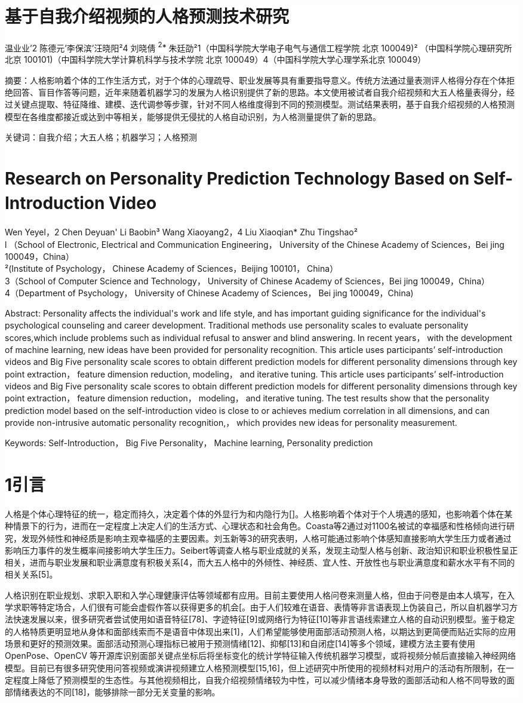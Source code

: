 # 基于自我介绍视频的人格预测技术研究

温业业’2 陈德元’李保滨’汪晓阳²4 刘晓倩 $^ { 2 } *$ 朱廷劭²1（中国科学院大学电子电气与通信工程学院 北京 100049)² （中国科学院心理研究所 北京 100101)（中国科学院大学计算机科学与技术学院 北京 100049）4（中国科学院大学心理学系北京 100049）

摘要：人格影响着个体的工作生活方式，对于个体的心理疏导、职业发展等具有重要指导意义。传统方法通过量表测评人格得分存在个体拒绝回答、盲目作答等问题，近年来随着机器学习的发展为人格识别提供了新的思路。本文使用被试者自我介绍视频和大五人格量表得分，经过关键点提取、特征降维、建模、迭代调参等步骤，针对不同人格维度得到不同的预测模型。测试结果表明，基于自我介绍视频的人格预测模型在各维度都接近或达到中等相关，能够提供无侵扰的人格自动识别，为人格测量提供了新的思路。

关键词：自我介绍；大五人格；机器学习；人格预测

# Research on Personality Prediction Technology Based on Self-Introduction Video

Wen Yeyel，2 Chen Deyuan' Li Baobin³ Wang Xiaoyang2，4 Liu Xiaoqian\* Zhu Tingshao²   
l （School of Electronic, Electrical and Communication Engineering， University of the Chinese Academy of Sciences，Bei jing 100049，China）   
²(Institute of Psychology， Chinese Academy of Sciences，Beijing 100101， China）   
3（School of Computer Science and Technology， University of Chinese Academy of Sciences，Bei jing 100049，China）   
4（Department of Psychology， University of Chinese Academy of Sciences， Bei jing 100049，China)

Abstract: Personality affects the individual's work and life style, and has important guiding significance for the individual's psychological counseling and career development. Traditional methods use personality scales to evaluate personality scores,which include problems such as individual refusal to answer and blind answering. In recent years， with the development of machine learning, new ideas have been provided for personality recognition. This article uses participants’ self-introduction videos and Big Five personality scale scores to obtain different prediction models for different personality dimensions through key point extraction， feature dimension reduction, modeling， and iterative tuning. This article uses participants’ self-introduction videos and Big Five personality scale scores to obtain different prediction models for different personality dimensions through key point extraction， feature dimension reduction， modeling， and iterative tuning. The test results show that the personality prediction model based on the self-introduction video is close to or achieves medium correlation in all dimensions, and can provide non-intrusive automatic personality recognition,， which provides new ideas for personality measurement.

Keywords: Self-Introduction， Big Five Personality， Machine learning, Personality prediction

# 1引言

人格是个体心理特征的统一，稳定而持久，决定着个体的外显行为和内隐行为[]。人格影响着个体对于个人境遇的感知，也影响着个体在某种情景下的行为，进而在一定程度上决定人们的生活方式、心理状态和社会角色。Coasta等2通过对1100名被试的幸福感和性格倾向进行研究，发现外倾性和神经质是影响主观幸福感的主要因素。刘玉新等3的研究表明，人格可能通过影响个体感知直接影响大学生压力或者通过影响压力事件的发生概率间接影响大学生压力。Seibert等调查人格与职业成就的关系，发现主动型人格与创新、政治知识和职业积极性呈正相关，进而与职业发展和职业满意度有积极关系[4，而大五人格中的外倾性、神经质、宜人性、开放性也与职业满意度和薪水水平有不同的相关关系[5]。

人格识别在职业规划、求职入职和入学心理健康评估等领域都有应用。目前主要使用人格问卷来测量人格，但由于问卷是由本人填写，在入学求职等特定场合，人们很有可能会虚假作答以获得更多的机会[。由于人们较难在语音、表情等非言语表现上伪装自己，所以自机器学习方法快速发展以来，很多研究者尝试使用如语音特征[78]、字迹特征[9]或网络行为特征[10]等非言语线索建立人格的自动识别模型。鉴于稳定的人格特质更明显地从身体和面部线索而不是语音中体现出来[1]，人们希望能够使用面部活动预测人格，以期达到更简便而贴近实际的应用场景和更好的预测效果。面部活动预测心理指标已被用于预测情绪[12]、抑郁[13]和自闭症[14]等多个领域，建模方法主要有使用OpenPose、OpenCV 等开源库识别面部关键点坐标后将坐标变化的统计学特征输入传统机器学习模型，或将视频分帧后直接输入神经网络模型。目前已有很多研究使用问答视频或演讲视频建立人格预测模型[15,16]，但上述研究中所使用的视频材料对用户的活动有所限制，在一定程度上降低了预测模型的生态性。与其他视频相比，自我介绍视频情绪较为中性，可以减少情绪本身导致的面部活动和人格不同导致的面部情绪表达的不同[18]，能够排除一部分无关变量的影响。
